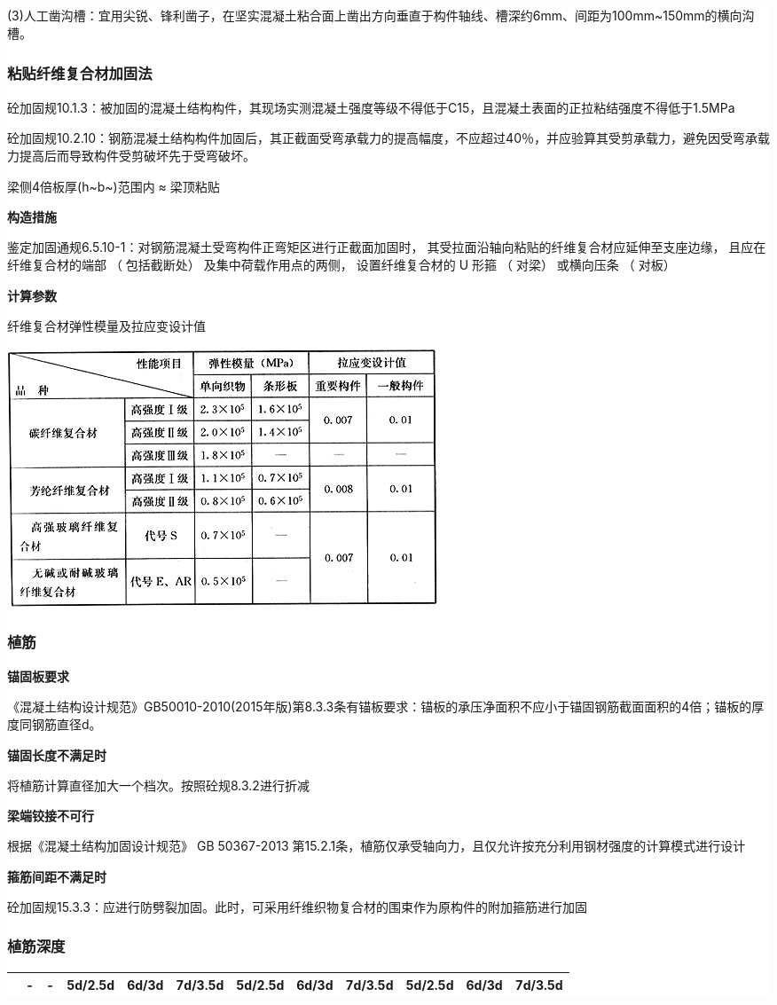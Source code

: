 (3)人工凿沟槽：宜用尖锐、锋利凿子，在坚实混凝土粘合面上凿出方向垂直于构件轴线、槽深约6mm、间距为100mm\~150mm的横向沟槽。

### 粘贴纤维复合材加固法

砼加固规10.1.3：被加固的混凝土结构构件，其现场实测混凝土强度等级不得低于C15，且混凝土表面的正拉粘结强度不得低于1.5MPa

砼加固规10.2.10：钢筋混凝土结构构件加固后，其正截面受弯承载力的提高幅度，不应超过40％，并应验算其受剪承载力，避免因受弯承载力提高后而导致构件受剪破坏先于受弯破坏。

梁侧4倍板厚(h~b~)范围内 ≈ 梁顶粘贴

**构造措施**

鉴定加固通规6.5.10-1：对钢筋混凝土受弯构件正弯矩区进行正截面加固时， 其受拉面沿轴向粘贴的纤维复合材应延伸至支座边缘， 且应在纤维复合材的端部 （ 包括截断处） 及集中荷载作用点的两侧， 设置纤维复合材的 U 形箍 （ 对梁） 或横向压条 （ 对板）

**计算参数**

纤维复合材弹性模量及拉应变设计值

![image-20240507222302881](./%E5%8A%A0%E5%9B%BA.assets/image-20240507222302881.png)

### 植筋

**锚固板要求**

《混凝土结构设计规范》GB50010-2010(2015年版)第8.3.3条有锚板要求：锚板的承压净面积不应小于锚固钢筋截面面积的4倍；锚板的厚度同钢筋直径d。

**锚固长度不满足时**

将植筋计算直径加大一个档次。按照砼规8.3.2进行折减

**梁端铰接不可行**

根据《混凝土结构加固设计规范》 GB 50367-2013 第15.2.1条，植筋仅承受轴向力，且仅允许按充分利用钢材强度的计算模式进行设计

**箍筋间距不满足时**

砼加固规15.3.3：应进行防劈裂加固。此时，可采用纤维织物复合材的围束作为原构件的附加箍筋进行加固

### 植筋深度

<table><thead>
  <tr>
    <th align="center"></th>    
    <th align="center">-</th>    
    <th align="center">-</th>    
    <th align="center">5d/2.5d</th>    
    <th align="center">6d/3d</th>    
    <th align="center">7d/3.5d</th>    
    <th align="center">5d/2.5d</th>    
    <th align="center">6d/3d</th>    
    <th align="center">7d/3.5d</th>    
    <th align="center">5d/2.5d</th>    
    <th align="center">6d/3d</th>    
    <th align="center">7d/3.5d</th>